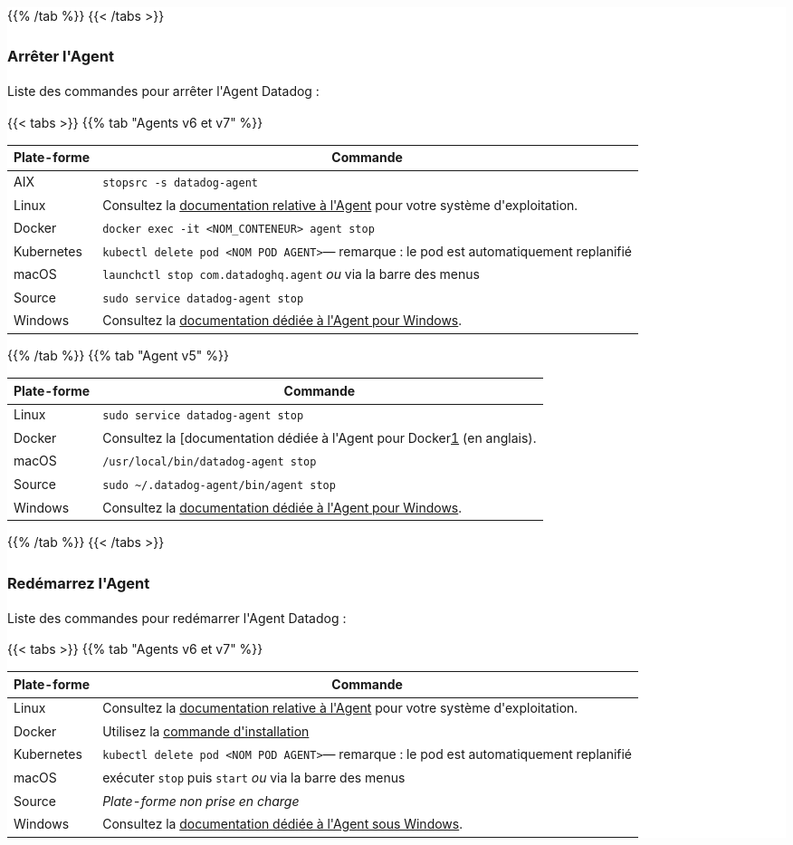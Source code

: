 [1]: https://github.com/DataDog/docker-dd-agent/blob/master/README.md
[2]: /agent/basic_agent_usage/windows/
{{% /tab %}}
{{< /tabs >}}

### Arrêter l'Agent

Liste des commandes pour arrêter l'Agent Datadog :

{{< tabs >}}
{{% tab "Agents v6 et v7" %}}

| Plate-forme   | Commande                                                                          |
|------------|----------------------------------------------------------------------------------|
| AIX        | `stopsrc -s datadog-agent`                                                       |
| Linux      | Consultez la [documentation relative à l'Agent][1] pour votre système d'exploitation.                                    |
| Docker     | `docker exec -it <NOM_CONTENEUR> agent stop`                                    |
| Kubernetes | `kubectl delete pod <NOM POD AGENT>`— remarque : le pod est automatiquement replanifié |
| macOS      | `launchctl stop com.datadoghq.agent` *ou* via la barre des menus                |
| Source     | `sudo service datadog-agent stop`                                                |
| Windows    | Consultez la [documentation dédiée à l'Agent pour Windows][2].                                        |

[1]: /agent/
[2]: /agent/basic_agent_usage/windows/
{{% /tab %}}
{{% tab "Agent v5" %}}

| Plate-forme | Commande                                   |
|----------|-------------------------------------------|
| Linux    | `sudo service datadog-agent stop`         |
| Docker   | Consultez la [documentation dédiée à l'Agent pour Docker[1] (en anglais).  |
| macOS    | `/usr/local/bin/datadog-agent stop`       |
| Source   | `sudo ~/.datadog-agent/bin/agent stop`    |
| Windows  | Consultez la [documentation dédiée à l'Agent pour Windows][2]. |

[1]: https://github.com/DataDog/docker-dd-agent/blob/master/README.md
[2]: /agent/basic_agent_usage/windows/
{{% /tab %}}
{{< /tabs >}}

### Redémarrez l'Agent

Liste des commandes pour redémarrer l'Agent Datadog :

{{< tabs >}}
{{% tab "Agents v6 et v7" %}}

| Plate-forme   | Commande                                                                          |
|------------|----------------------------------------------------------------------------------|
| Linux      | Consultez la [documentation relative à l'Agent][1] pour votre système d'exploitation.                                    |
| Docker     | Utilisez la [commande d'installation][2]                                               |
| Kubernetes | `kubectl delete pod <NOM POD AGENT>`— remarque : le pod est automatiquement replanifié |
| macOS      | exécuter `stop` puis `start` *ou* via la barre des menus                            |
| Source     | *Plate-forme non prise en charge*                                                           |
| Windows    | Consultez la [documentation dédiée à l'Agent sous Windows][3].                                        |


[2]: /agent/docker/
[3]: /agent/basic_agent_usage/windows/
[2]: /agent/docker/?tab=standard#setup
[3]: /agent/basic_agent_usage/windows/
[1]: /agent/basic_agent_usage/windows/#status-and-information
[1]: /agent/basic_agent_usage/#gui
[2]: /agent/basic_agent_usage/windows/#status-and-information
[1]: /agent/basic_agent_usage/windows/#status-and-information
[1]: /agent/troubleshooting/config/
[2]: /agent/troubleshooting/send_a_flare/